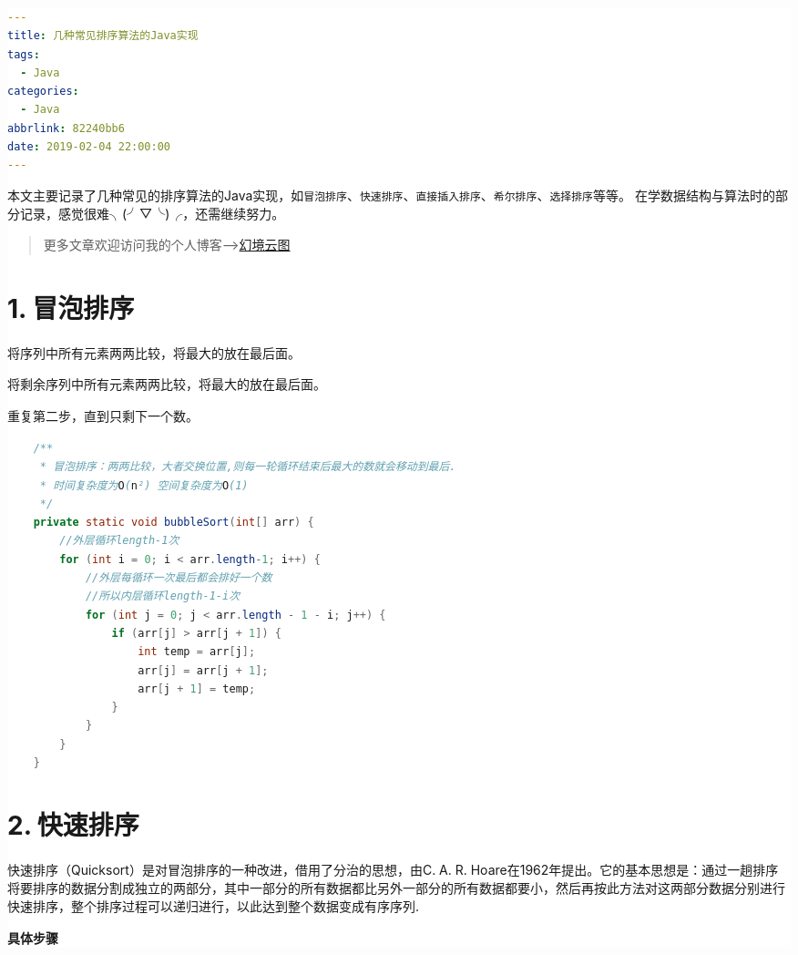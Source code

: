```yaml
---
title: 几种常见排序算法的Java实现
tags:
  - Java
categories:
  - Java
abbrlink: 82240bb6
date: 2019-02-04 22:00:00
---
```


本文主要记录了几种常见的排序算法的Java实现，如`冒泡排序`、`快速排序`、`直接插入排序`、`希尔排序`、`选择排序`等等。
在学数据结构与算法时的部分记录，感觉很难╮(╯▽╰)╭，还需继续努力。


> 更多文章欢迎访问我的个人博客-->[幻境云图](https://www.lixueduan.com/)

# 1. 冒泡排序

将序列中所有元素两两比较，将最大的放在最后面。

将剩余序列中所有元素两两比较，将最大的放在最后面。

重复第二步，直到只剩下一个数。

```java
    /**
     * 冒泡排序：两两比较，大者交换位置,则每一轮循环结束后最大的数就会移动到最后.
     * 时间复杂度为O(n²) 空间复杂度为O(1)
     */
    private static void bubbleSort(int[] arr) {
        //外层循环length-1次
        for (int i = 0; i < arr.length-1; i++) { 
            //外层每循环一次最后都会排好一个数
            //所以内层循环length-1-i次
            for (int j = 0; j < arr.length - 1 - i; j++) {  
                if (arr[j] > arr[j + 1]) {
                    int temp = arr[j];
                    arr[j] = arr[j + 1];
                    arr[j + 1] = temp;
                }
            }
        }
    }
```

# 2. 快速排序

快速排序（Quicksort）是对冒泡排序的一种改进，借用了分治的思想，由C. A. R. Hoare在1962年提出。它的基本思想是：通过一趟排序将要排序的数据分割成独立的两部分，其中一部分的所有数据都比另外一部分的所有数据都要小，然后再按此方法对这两部分数据分别进行快速排序，整个排序过程可以递归进行，以此达到整个数据变成有序序列.

**具体步骤**
